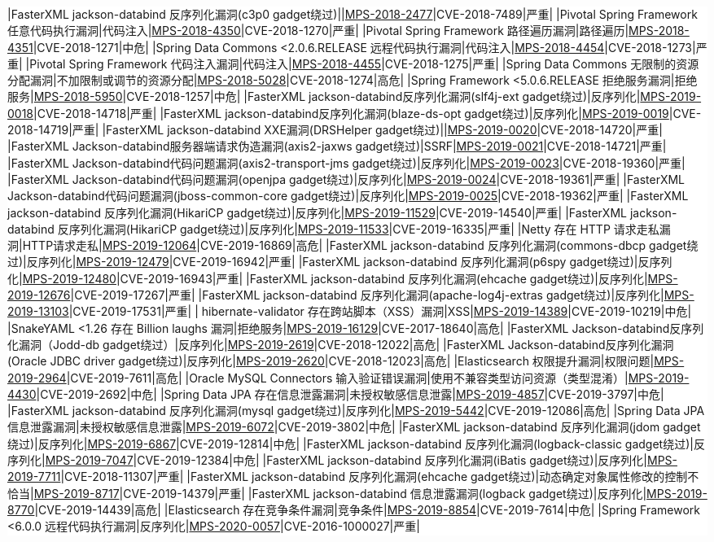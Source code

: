 |FasterXML jackson-databind 反序列化漏洞(c3p0 gadget绕过)||[MPS-2018-2477](https://www.oscs1024.com/hd/MPS-2018-2477)|CVE-2018-7489|严重|
|Pivotal Spring Framework 任意代码执行漏洞|代码注入|[MPS-2018-4350](https://www.oscs1024.com/hd/MPS-2018-4350)|CVE-2018-1270|严重|
|Pivotal Spring Framework 路径遍历漏洞|路径遍历|[MPS-2018-4351](https://www.oscs1024.com/hd/MPS-2018-4351)|CVE-2018-1271|中危|
|Spring Data Commons <2.0.6.RELEASE  远程代码执行漏洞|代码注入|[MPS-2018-4454](https://www.oscs1024.com/hd/MPS-2018-4454)|CVE-2018-1273|严重|
|Pivotal Spring Framework 代码注入漏洞|代码注入|[MPS-2018-4455](https://www.oscs1024.com/hd/MPS-2018-4455)|CVE-2018-1275|严重|
|Spring Data Commons 无限制的资源分配漏洞|不加限制或调节的资源分配|[MPS-2018-5028](https://www.oscs1024.com/hd/MPS-2018-5028)|CVE-2018-1274|高危|
|Spring Framework <5.0.6.RELEASE 拒绝服务漏洞|拒绝服务|[MPS-2018-5950](https://www.oscs1024.com/hd/MPS-2018-5950)|CVE-2018-1257|中危|
|FasterXML jackson-databind反序列化漏洞(slf4j-ext gadget绕过)|反序列化|[MPS-2019-0018](https://www.oscs1024.com/hd/MPS-2019-0018)|CVE-2018-14718|严重|
|FasterXML jackson-databind反序列化漏洞(blaze-ds-opt gadget绕过)|反序列化|[MPS-2019-0019](https://www.oscs1024.com/hd/MPS-2019-0019)|CVE-2018-14719|严重|
|FasterXML jackson-databind XXE漏洞(DRSHelper gadget绕过)||[MPS-2019-0020](https://www.oscs1024.com/hd/MPS-2019-0020)|CVE-2018-14720|严重|
|FasterXML Jackson-databind服务器端请求伪造漏洞(axis2-jaxws gadget绕过)|SSRF|[MPS-2019-0021](https://www.oscs1024.com/hd/MPS-2019-0021)|CVE-2018-14721|严重|
|FasterXML Jackson-databind代码问题漏洞(axis2-transport-jms gadget绕过)|反序列化|[MPS-2019-0023](https://www.oscs1024.com/hd/MPS-2019-0023)|CVE-2018-19360|严重|
|FasterXML Jackson-databind代码问题漏洞(openjpa gadget绕过)|反序列化|[MPS-2019-0024](https://www.oscs1024.com/hd/MPS-2019-0024)|CVE-2018-19361|严重|
|FasterXML Jackson-databind代码问题漏洞(jboss-common-core gadget绕过)|反序列化|[MPS-2019-0025](https://www.oscs1024.com/hd/MPS-2019-0025)|CVE-2018-19362|严重|
|FasterXML jackson-databind 反序列化漏洞(HikariCP gadget绕过)|反序列化|[MPS-2019-11529](https://www.oscs1024.com/hd/MPS-2019-11529)|CVE-2019-14540|严重|
|FasterXML jackson-databind 反序列化漏洞(HikariCP gadget绕过)|反序列化|[MPS-2019-11533](https://www.oscs1024.com/hd/MPS-2019-11533)|CVE-2019-16335|严重|
|Netty 存在 HTTP 请求走私漏洞|HTTP请求走私|[MPS-2019-12064](https://www.oscs1024.com/hd/MPS-2019-12064)|CVE-2019-16869|高危|
|FasterXML jackson-databind 反序列化漏洞(commons-dbcp gadget绕过)|反序列化|[MPS-2019-12479](https://www.oscs1024.com/hd/MPS-2019-12479)|CVE-2019-16942|严重|
|FasterXML jackson-databind 反序列化漏洞(p6spy gadget绕过)|反序列化|[MPS-2019-12480](https://www.oscs1024.com/hd/MPS-2019-12480)|CVE-2019-16943|严重|
|FasterXML jackson-databind 反序列化漏洞(ehcache gadget绕过)|反序列化|[MPS-2019-12676](https://www.oscs1024.com/hd/MPS-2019-12676)|CVE-2019-17267|严重|
|FasterXML jackson-databind 反序列化漏洞(apache-log4j-extras gadget绕过)|反序列化|[MPS-2019-13103](https://www.oscs1024.com/hd/MPS-2019-13103)|CVE-2019-17531|严重|
|​ hibernate-validator  存在跨站脚本（XSS）漏洞|XSS|[MPS-2019-14389](https://www.oscs1024.com/hd/MPS-2019-14389)|CVE-2019-10219|中危|
|SnakeYAML <1.26 存在 Billion laughs 漏洞|拒绝服务|[MPS-2019-16129](https://www.oscs1024.com/hd/MPS-2019-16129)|CVE-2017-18640|高危|
|FasterXML Jackson-databind反序列化漏洞（Jodd-db gadget绕过）|反序列化|[MPS-2019-2619](https://www.oscs1024.com/hd/MPS-2019-2619)|CVE-2018-12022|高危|
|FasterXML Jackson-databind反序列化漏洞(Oracle JDBC driver gadget绕过)|反序列化|[MPS-2019-2620](https://www.oscs1024.com/hd/MPS-2019-2620)|CVE-2018-12023|高危|
|Elasticsearch 权限提升漏洞|权限问题|[MPS-2019-2964](https://www.oscs1024.com/hd/MPS-2019-2964)|CVE-2019-7611|高危|
|Oracle MySQL Connectors 输入验证错误漏洞|使用不兼容类型访问资源（类型混淆）|[MPS-2019-4430](https://www.oscs1024.com/hd/MPS-2019-4430)|CVE-2019-2692|中危|
|Spring Data JPA 存在信息泄露漏洞|未授权敏感信息泄露|[MPS-2019-4857](https://www.oscs1024.com/hd/MPS-2019-4857)|CVE-2019-3797|中危|
|FasterXML jackson-databind 反序列化漏洞(mysql gadget绕过)|反序列化|[MPS-2019-5442](https://www.oscs1024.com/hd/MPS-2019-5442)|CVE-2019-12086|高危|
|Spring Data JPA 信息泄露漏洞|未授权敏感信息泄露|[MPS-2019-6072](https://www.oscs1024.com/hd/MPS-2019-6072)|CVE-2019-3802|中危|
|FasterXML jackson-databind 反序列化漏洞(jdom gadget绕过)|反序列化|[MPS-2019-6867](https://www.oscs1024.com/hd/MPS-2019-6867)|CVE-2019-12814|中危|
|FasterXML jackson-databind 反序列化漏洞(logback-classic gadget绕过)|反序列化|[MPS-2019-7047](https://www.oscs1024.com/hd/MPS-2019-7047)|CVE-2019-12384|中危|
|FasterXML jackson-databind 反序列化漏洞(iBatis gadget绕过)|反序列化|[MPS-2019-7711](https://www.oscs1024.com/hd/MPS-2019-7711)|CVE-2018-11307|严重|
|FasterXML jackson-databind 反序列化漏洞(ehcache gadget绕过)|动态确定对象属性修改的控制不恰当|[MPS-2019-8717](https://www.oscs1024.com/hd/MPS-2019-8717)|CVE-2019-14379|严重|
|FasterXML jackson-databind 信息泄露漏洞(logback gadget绕过)|反序列化|[MPS-2019-8770](https://www.oscs1024.com/hd/MPS-2019-8770)|CVE-2019-14439|高危|
|Elasticsearch 存在竞争条件漏洞|竞争条件|[MPS-2019-8854](https://www.oscs1024.com/hd/MPS-2019-8854)|CVE-2019-7614|中危|
|Spring Framework <6.0.0 远程代码执行漏洞|反序列化|[MPS-2020-0057](https://www.oscs1024.com/hd/MPS-2020-0057)|CVE-2016-1000027|严重|